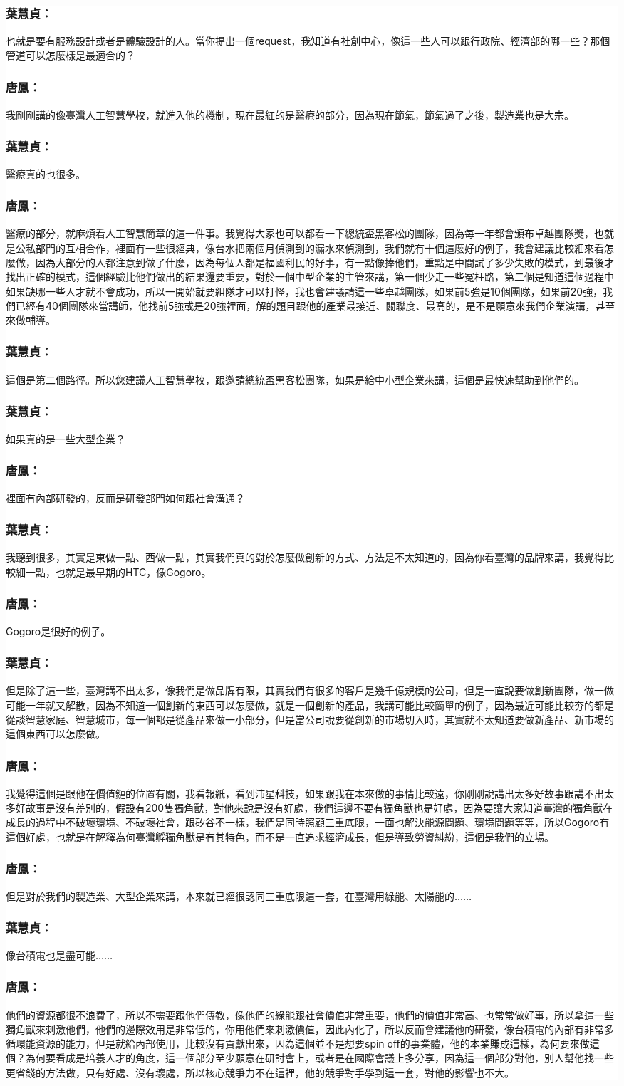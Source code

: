 ### 葉慧貞：
也就是要有服務設計或者是體驗設計的人。當你提出一個request，我知道有社創中心，像這一些人可以跟行政院、經濟部的哪一些？那個管道可以怎麼樣是最適合的？

### 唐鳳：
我剛剛講的像臺灣人工智慧學校，就進入他的機制，現在最紅的是醫療的部分，因為現在節氣，節氣過了之後，製造業也是大宗。

### 葉慧貞：
醫療真的也很多。

### 唐鳳：
醫療的部分，就麻煩看人工智慧簡章的這一件事。我覺得大家也可以都看一下總統盃黑客松的團隊，因為每一年都會頒布卓越團隊獎，也就是公私部門的互相合作，裡面有一些很經典，像台水把兩個月偵測到的漏水來偵測到，我們就有十個這麼好的例子，我會建議比較細來看怎麼做，因為大部分的人都注意到做了什麼，因為每個人都是福國利民的好事，有一點像捧他們，重點是中間試了多少失敗的模式，到最後才找出正確的模式，這個經驗比他們做出的結果還要重要，對於一個中型企業的主管來講，第一個少走一些冤枉路，第二個是知道這個過程中如果缺哪一些人才就不會成功，所以一開始就要組隊才可以打怪，我也會建議請這一些卓越團隊，如果前5強是10個團隊，如果前20強，我們已經有40個團隊來當講師，他找前5強或是20強裡面，解的題目跟他的產業最接近、關聯度、最高的，是不是願意來我們企業演講，甚至來做輔導。

### 葉慧貞：
這個是第二個路徑。所以您建議人工智慧學校，跟邀請總統盃黑客松團隊，如果是給中小型企業來講，這個是最快速幫助到他們的。

### 葉慧貞：
如果真的是一些大型企業？

### 唐鳳：
裡面有內部研發的，反而是研發部門如何跟社會溝通？

### 葉慧貞：
我聽到很多，其實是東做一點、西做一點，其實我們真的對於怎麼做創新的方式、方法是不太知道的，因為你看臺灣的品牌來講，我覺得比較細一點，也就是最早期的HTC，像Gogoro。

### 唐鳳：
Gogoro是很好的例子。

### 葉慧貞：
但是除了這一些，臺灣講不出太多，像我們是做品牌有限，其實我們有很多的客戶是幾千億規模的公司，但是一直說要做創新團隊，做一做可能一年就又解散，因為不知道一個創新的東西可以怎麼做，就是一個創新的產品，我講可能比較簡單的例子，因為最近可能比較夯的都是從談智慧家庭、智慧城市，每一個都是從產品來做一小部分，但是當公司說要從創新的市場切入時，其實就不太知道要做新產品、新市場的這個東西可以怎麼做。

### 唐鳳：
我覺得這個是跟他在價值鏈的位置有關，我看報紙，看到沛星科技，如果跟我在本來做的事情比較遠，你剛剛說講出太多好故事跟講不出太多好故事是沒有差別的，假設有200隻獨角獸，對他來說是沒有好處，我們這邊不要有獨角獸也是好處，因為要讓大家知道臺灣的獨角獸在成長的過程中不破壞環境、不破壞社會，跟矽谷不一樣，我們是同時照顧三重底限，一面也解決能源問題、環境問題等等，所以Gogoro有這個好處，也就是在解釋為何臺灣孵獨角獸是有其特色，而不是一直追求經濟成長，但是導致勞資糾紛，這個是我們的立場。

### 唐鳳：
但是對於我們的製造業、大型企業來講，本來就已經很認同三重底限這一套，在臺灣用綠能、太陽能的……

### 葉慧貞：
像台積電也是盡可能……

### 唐鳳：
他們的資源都很不浪費了，所以不需要跟他們傳教，像他們的綠能跟社會價值非常重要，他們的價值非常高、也常常做好事，所以拿這一些獨角獸來刺激他們，他們的邊際效用是非常低的，你用他們來刺激價值，因此內化了，所以反而會建議他的研發，像台積電的內部有非常多循環能資源的能力，但是就給內部使用，比較沒有貢獻出來，因為這個並不是想要spin off的事業體，他的本業賺成這樣，為何要來做這個？為何要看成是培養人才的角度，這一個部分至少願意在研討會上，或者是在國際會議上多分享，因為這一個部分對他，別人幫他找一些更省錢的方法做，只有好處、沒有壞處，所以核心競爭力不在這裡，他的競爭對手學到這一套，對他的影響也不大。
